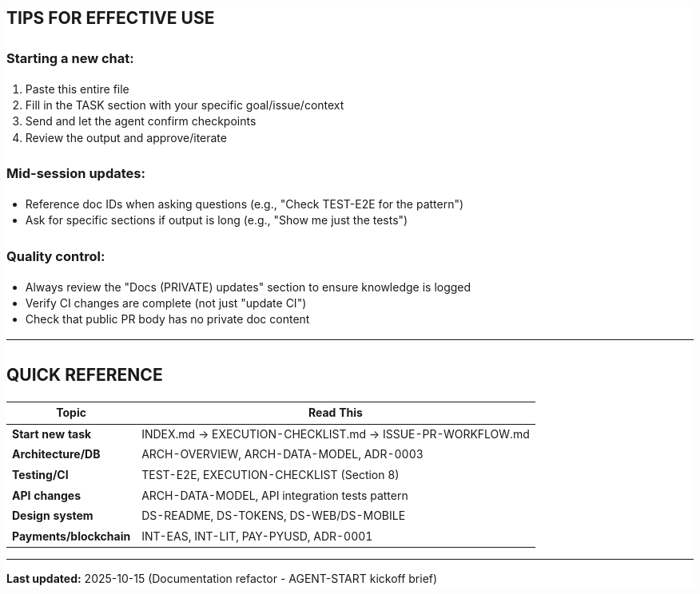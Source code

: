 
## TIPS FOR EFFECTIVE USE

### **Starting a new chat:**
1. Paste this entire file
2. Fill in the TASK section with your specific goal/issue/context
3. Send and let the agent confirm checkpoints
4. Review the output and approve/iterate

### **Mid-session updates:**
- Reference doc IDs when asking questions (e.g., "Check TEST-E2E for the pattern")
- Ask for specific sections if output is long (e.g., "Show me just the tests")

### **Quality control:**
- Always review the "Docs (PRIVATE) updates" section to ensure knowledge is logged
- Verify CI changes are complete (not just "update CI")
- Check that public PR body has no private doc content

---

## QUICK REFERENCE

| Topic | Read This |
|-------|-----------|
| **Start new task** | INDEX.md → EXECUTION-CHECKLIST.md → ISSUE-PR-WORKFLOW.md |
| **Architecture/DB** | ARCH-OVERVIEW, ARCH-DATA-MODEL, ADR-0003 |
| **Testing/CI** | TEST-E2E, EXECUTION-CHECKLIST (Section 8) |
| **API changes** | ARCH-DATA-MODEL, API integration tests pattern |
| **Design system** | DS-README, DS-TOKENS, DS-WEB/DS-MOBILE |
| **Payments/blockchain** | INT-EAS, INT-LIT, PAY-PYUSD, ADR-0001 |

---

**Last updated:** 2025-10-15 (Documentation refactor - AGENT-START kickoff brief)

